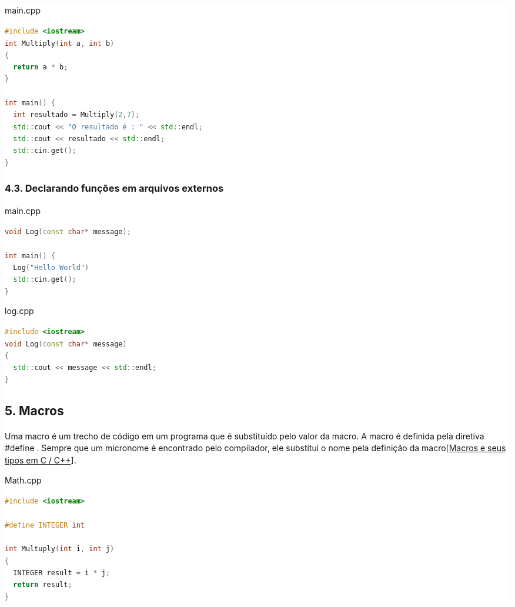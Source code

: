 main.cpp

```cpp
#include <iostream>
int Multiply(int a, int b)
{
  return a * b;
}

int main() {
  int resultado = Multiply(2,7);
  std::cout << "O resultado é : " << std::endl;
  std::cout << resultado << std::endl;
  std::cin.get();
}
```

### 4.3. Declarando funções em arquivos externos

main.cpp

```cpp
void Log(const char* message);

int main() {
  Log("Hello World")
  std::cin.get();
}
```

log.cpp

```cpp
#include <iostream>
void Log(const char* message)
{
  std::cout << message << std::endl;
}
```

## 5. Macros

Uma macro é um trecho de código em um programa que é substituído pelo valor da macro. A macro é definida pela diretiva #define . Sempre que um micronome é encontrado pelo compilador, ele substitui o nome pela definição da macro[[Macros e seus tipos em C / C++](https://acervolima.com/macros-e-seus-tipos-em-c-c/)].

Math.cpp

```cpp
#include <iostream>

#define INTEGER int

int Multuply(int i, int j)
{
  INTEGER result = i * j;
  return result;
}
```
